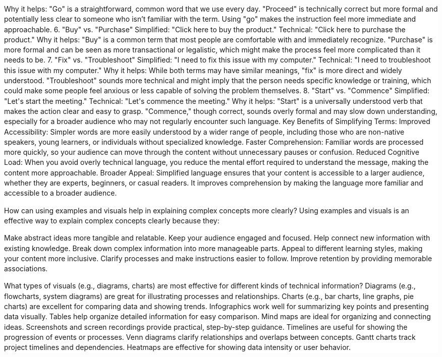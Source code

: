 Why it helps: "Go" is a straightforward, common word that we use every day. "Proceed" is technically correct but more formal and potentially less clear to someone who isn’t familiar with the term. Using "go" makes the instruction feel more immediate and approachable.
6. "Buy" vs. "Purchase"
Simplified: "Click here to buy the product."
Technical: "Click here to purchase the product."
Why it helps: "Buy" is a common term that most people are comfortable with and immediately recognize. "Purchase" is more formal and can be seen as more transactional or legalistic, which might make the process feel more complicated than it needs to be.
7. "Fix" vs. "Troubleshoot"
Simplified: "I need to fix this issue with my computer."
Technical: "I need to troubleshoot this issue with my computer."
Why it helps: While both terms may have similar meanings, "fix" is more direct and widely understood. "Troubleshoot" sounds more technical and might imply that the person needs specific knowledge or training, which could make some people feel anxious or less capable of solving the problem themselves.
8. "Start" vs. "Commence"
Simplified: "Let's start the meeting."
Technical: "Let's commence the meeting."
Why it helps: "Start" is a universally understood verb that makes the action clear and easy to grasp. "Commence," though correct, sounds overly formal and may slow down understanding, especially for a broader audience who may not regularly encounter such language.
Key Benefits of Simplifying Terms:
Improved Accessibility: Simpler words are more easily understood by a wider range of people, including those who are non-native speakers, young learners, or individuals without specialized knowledge.
Faster Comprehension: Familiar words are processed more quickly, so your audience can move through the content without unnecessary pauses or confusion.
Reduced Cognitive Load: When you avoid overly technical language, you reduce the mental effort required to understand the message, making the content more approachable.
Broader Appeal: Simplified language ensures that your content is accessible to a larger audience, whether they are experts, beginners, or casual readers.
It improves comprehension by making the language more familiar and accessible to a broader audience.


How can using examples and visuals help in explaining complex concepts more clearly?
Using examples and visuals is an effective way to explain complex concepts clearly because they:

Make abstract ideas more tangible and relatable.
Keep your audience engaged and focused.
Help connect new information with existing knowledge.
Break down complex information into more manageable parts.
Appeal to different learning styles, making your content more inclusive.
Clarify processes and make instructions easier to follow.
Improve retention by providing memorable associations.


What types of visuals (e.g., diagrams, charts) are most effective for different kinds of technical information?
Diagrams (e.g., flowcharts, system diagrams) are great for illustrating processes and relationships.
Charts (e.g., bar charts, line graphs, pie charts) are excellent for comparing data and showing trends.
Infographics work well for summarizing key points and presenting data visually.
Tables help organize detailed information for easy comparison.
Mind maps are ideal for organizing and connecting ideas.
Screenshots and screen recordings provide practical, step-by-step guidance.
Timelines are useful for showing the progression of events or processes.
Venn diagrams clarify relationships and overlaps between concepts.
Gantt charts track project timelines and dependencies.
Heatmaps are effective for showing data intensity or user behavior.
